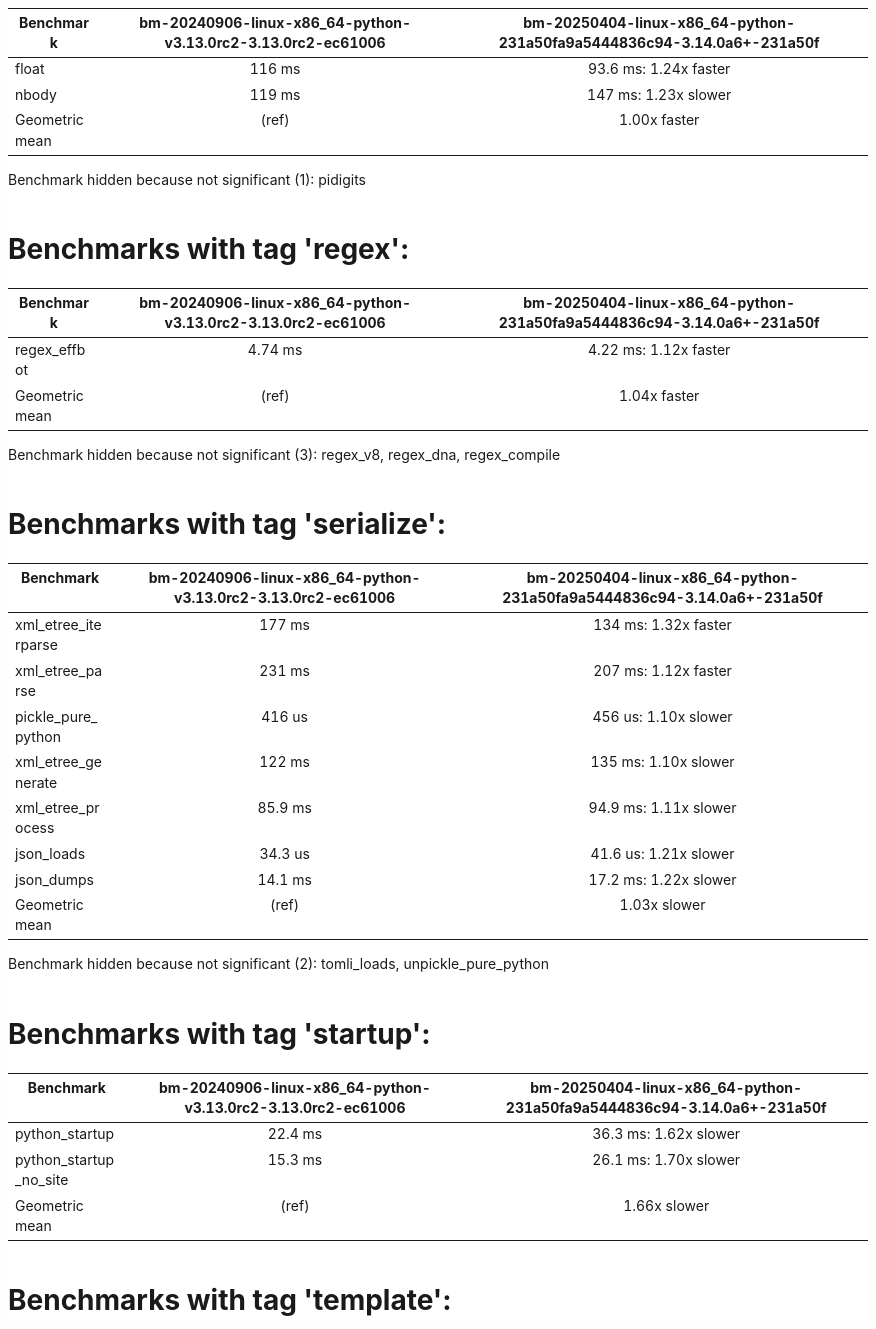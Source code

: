 | Benchmark      | bm-20240906-linux-x86_64-python-v3.13.0rc2-3.13.0rc2-ec61006 | bm-20250404-linux-x86_64-python-231a50fa9a5444836c94-3.14.0a6+-231a50f |
|----------------|:------------------------------------------------------------:|:----------------------------------------------------------------------:|
| float          | 116 ms                                                       | 93.6 ms: 1.24x faster                                                  |
| nbody          | 119 ms                                                       | 147 ms: 1.23x slower                                                   |
| Geometric mean | (ref)                                                        | 1.00x faster                                                           |

Benchmark hidden because not significant (1): pidigits

Benchmarks with tag 'regex':
============================

| Benchmark      | bm-20240906-linux-x86_64-python-v3.13.0rc2-3.13.0rc2-ec61006 | bm-20250404-linux-x86_64-python-231a50fa9a5444836c94-3.14.0a6+-231a50f |
|----------------|:------------------------------------------------------------:|:----------------------------------------------------------------------:|
| regex_effbot   | 4.74 ms                                                      | 4.22 ms: 1.12x faster                                                  |
| Geometric mean | (ref)                                                        | 1.04x faster                                                           |

Benchmark hidden because not significant (3): regex_v8, regex_dna, regex_compile

Benchmarks with tag 'serialize':
================================

| Benchmark           | bm-20240906-linux-x86_64-python-v3.13.0rc2-3.13.0rc2-ec61006 | bm-20250404-linux-x86_64-python-231a50fa9a5444836c94-3.14.0a6+-231a50f |
|---------------------|:------------------------------------------------------------:|:----------------------------------------------------------------------:|
| xml_etree_iterparse | 177 ms                                                       | 134 ms: 1.32x faster                                                   |
| xml_etree_parse     | 231 ms                                                       | 207 ms: 1.12x faster                                                   |
| pickle_pure_python  | 416 us                                                       | 456 us: 1.10x slower                                                   |
| xml_etree_generate  | 122 ms                                                       | 135 ms: 1.10x slower                                                   |
| xml_etree_process   | 85.9 ms                                                      | 94.9 ms: 1.11x slower                                                  |
| json_loads          | 34.3 us                                                      | 41.6 us: 1.21x slower                                                  |
| json_dumps          | 14.1 ms                                                      | 17.2 ms: 1.22x slower                                                  |
| Geometric mean      | (ref)                                                        | 1.03x slower                                                           |

Benchmark hidden because not significant (2): tomli_loads, unpickle_pure_python

Benchmarks with tag 'startup':
==============================

| Benchmark              | bm-20240906-linux-x86_64-python-v3.13.0rc2-3.13.0rc2-ec61006 | bm-20250404-linux-x86_64-python-231a50fa9a5444836c94-3.14.0a6+-231a50f |
|------------------------|:------------------------------------------------------------:|:----------------------------------------------------------------------:|
| python_startup         | 22.4 ms                                                      | 36.3 ms: 1.62x slower                                                  |
| python_startup_no_site | 15.3 ms                                                      | 26.1 ms: 1.70x slower                                                  |
| Geometric mean         | (ref)                                                        | 1.66x slower                                                           |

Benchmarks with tag 'template':
===============================
